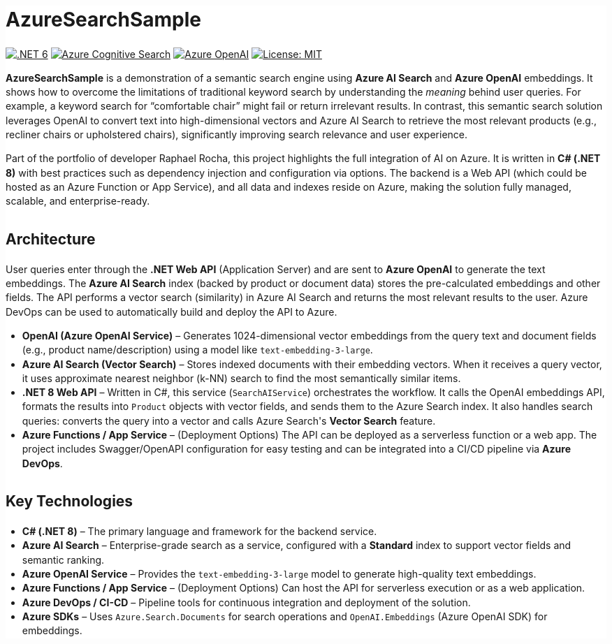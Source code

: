 # AzureSearchSample

[![.NET 6](https://img.shields.io/badge/.NET-8.0-blue?logo=dotnet)](https://dotnet.microsoft.com/) [![Azure Cognitive Search](https://img.shields.io/badge/Azure%20Search-Cognitive-blue?logo=microsoftazure)](https://azure.microsoft.com/services/search/) [![Azure OpenAI](https://img.shields.io/badge/Azure%20OpenAI-Embeddings-gray?logo=openai)](https://azure.microsoft.com/services/openai/) [![License: MIT](https://img.shields.io/badge/license-MIT-green)](LICENSE.txt)

**AzureSearchSample** is a demonstration of a semantic search engine using **Azure AI Search** and **Azure OpenAI** embeddings. It shows how to overcome the limitations of traditional keyword search by understanding the *meaning* behind user queries. For example, a keyword search for “comfortable chair” might fail or return irrelevant results. In contrast, this semantic search solution leverages OpenAI to convert text into high-dimensional vectors and Azure AI Search to retrieve the most relevant products (e.g., recliner chairs or upholstered chairs), significantly improving search relevance and user experience.

Part of the portfolio of developer Raphael Rocha, this project highlights the full integration of AI on Azure. It is written in **C# (.NET 8)** with best practices such as dependency injection and configuration via options. The backend is a Web API (which could be hosted as an Azure Function or App Service), and all data and indexes reside on Azure, making the solution fully managed, scalable, and enterprise-ready.

## Architecture

User queries enter through the **.NET Web API** (Application Server) and are sent to **Azure OpenAI** to generate the text embeddings. The **Azure AI Search** index (backed by product or document data) stores the pre-calculated embeddings and other fields. The API performs a vector search (similarity) in Azure AI Search and returns the most relevant results to the user. Azure DevOps can be used to automatically build and deploy the API to Azure.

* **OpenAI (Azure OpenAI Service)** – Generates 1024-dimensional vector embeddings from the query text and document fields (e.g., product name/description) using a model like `text-embedding-3-large`.
* **Azure AI Search (Vector Search)** – Stores indexed documents with their embedding vectors. When it receives a query vector, it uses approximate nearest neighbor (k-NN) search to find the most semantically similar items.
* **.NET 8 Web API** – Written in C#, this service (`SearchAIService`) orchestrates the workflow. It calls the OpenAI embeddings API, formats the results into `Product` objects with vector fields, and sends them to the Azure Search index. It also handles search queries: converts the query into a vector and calls Azure Search's **Vector Search** feature.
* **Azure Functions / App Service** – (Deployment Options) The API can be deployed as a serverless function or a web app. The project includes Swagger/OpenAPI configuration for easy testing and can be integrated into a CI/CD pipeline via **Azure DevOps**.

## Key Technologies

* **C# (.NET 8)** – The primary language and framework for the backend service.
* **Azure AI Search** – Enterprise-grade search as a service, configured with a **Standard** index to support vector fields and semantic ranking.
* **Azure OpenAI Service** – Provides the `text-embedding-3-large` model to generate high-quality text embeddings.
* **Azure Functions / App Service** – (Deployment Options) Can host the API for serverless execution or as a web application.
* **Azure DevOps / CI-CD** – Pipeline tools for continuous integration and deployment of the solution.
* **Azure SDKs** – Uses `Azure.Search.Documents` for search operations and `OpenAI.Embeddings` (Azure OpenAI SDK) for embeddings.
